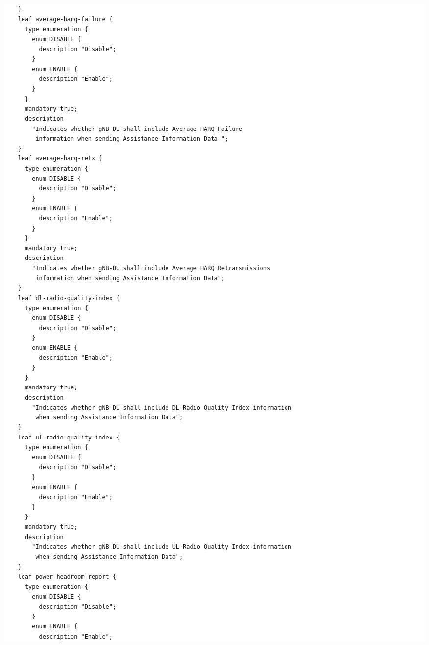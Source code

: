         }
        leaf average-harq-failure {
          type enumeration {
            enum DISABLE {
              description "Disable";
            }
            enum ENABLE {
              description "Enable";
            }
          }
          mandatory true;
          description
            "Indicates whether gNB-DU shall include Average HARQ Failure
             information when sending Assistance Information Data ";
        }
        leaf average-harq-retx {
          type enumeration {
            enum DISABLE {
              description "Disable";
            }
            enum ENABLE {
              description "Enable";
            }
          }
          mandatory true;
          description
            "Indicates whether gNB-DU shall include Average HARQ Retransmissions
             information when sending Assistance Information Data";
        }
        leaf dl-radio-quality-index {
          type enumeration {
            enum DISABLE {
              description "Disable";
            }
            enum ENABLE {
              description "Enable";
            }
          }
          mandatory true;
          description
            "Indicates whether gNB-DU shall include DL Radio Quality Index information
             when sending Assistance Information Data";
        }
        leaf ul-radio-quality-index {
          type enumeration {
            enum DISABLE {
              description "Disable";
            }
            enum ENABLE {
              description "Enable";
            }
          }
          mandatory true;
          description
            "Indicates whether gNB-DU shall include UL Radio Quality Index information
             when sending Assistance Information Data";
        }
        leaf power-headroom-report {
          type enumeration {
            enum DISABLE {
              description "Disable";
            }
            enum ENABLE {
              description "Enable";